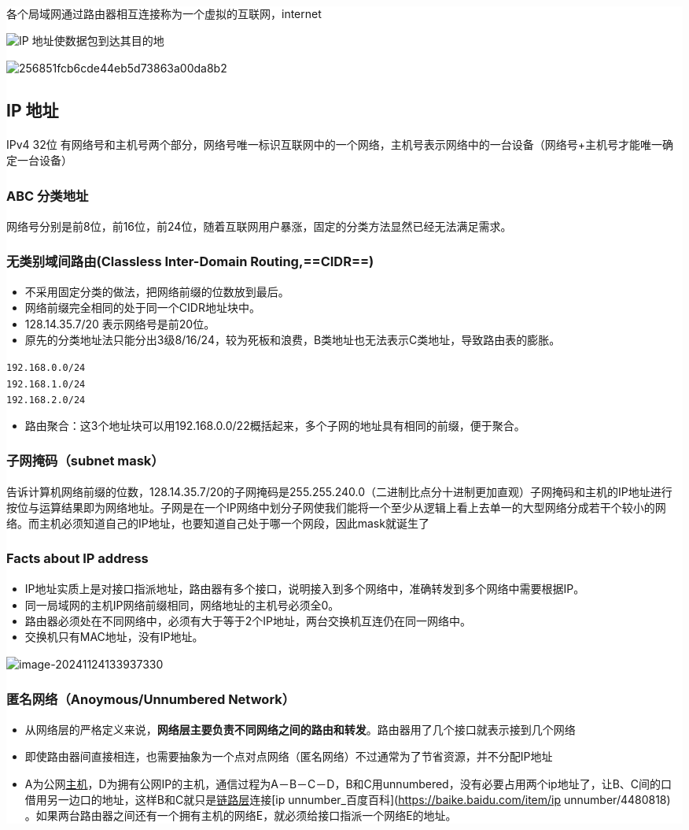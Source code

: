 各个局域网通过路由器相互连接称为一个虚拟的互联网，internet

![IP 地址使数据包到达其目的地](https://pub-9e727eae11e040a4aa2b1feedc2608d2.r2.dev/PicGo/internet_protocol_ip_address_diagram.png)

![256851fcb6cde44eb5d73863a00da8b2](https://pub-9e727eae11e040a4aa2b1feedc2608d2.r2.dev/PicGo/256851fcb6cde44eb5d73863a00da8b2-1732450187866-2.jpg)

## IP 地址

IPv4 32位 有网络号和主机号两个部分，网络号唯一标识互联网中的一个网络，主机号表示网络中的一台设备（网络号+主机号才能唯一确定一台设备）

### ABC 分类地址

网络号分别是前8位，前16位，前24位，随着互联网用户暴涨，固定的分类方法显然已经无法满足需求。

### 无类别域间路由(Classless Inter-Domain Routing,==**CIDR**==)

- 不采用固定分类的做法，把网络前缀的位数放到最后。
- 网络前缀完全相同的处于同一个CIDR地址块中。
- 128.14.35.7/20 表示网络号是前20位。
- 原先的分类地址法只能分出3级8/16/24，较为死板和浪费，B类地址也无法表示C类地址，导致路由表的膨胀。

```
192.168.0.0/24
192.168.1.0/24
192.168.2.0/24
```

- 路由聚合：这3个地址块可以用192.168.0.0/22概括起来，多个子网的地址具有相同的前缀，便于聚合。

### 子网掩码（subnet mask）

告诉计算机网络前缀的位数，128.14.35.7/20的子网掩码是255.255.240.0（二进制比点分十进制更加直观）子网掩码和主机的IP地址进行按位与运算结果即为网络地址。子网是在一个IP网络中划分子网使我们能将一个至少从逻辑上看上去单一的大型网络分成若干个较小的网络。而主机必须知道自己的IP地址，也要知道自己处于哪一个网段，因此mask就诞生了

### Facts about IP address

- IP地址实质上是对接口指派地址，路由器有多个接口，说明接入到多个网络中，准确转发到多个网络中需要根据IP。
- 同一局域网的主机IP网络前缀相同，网络地址的主机号必须全0。
- 路由器必须处在不同网络中，必须有大于等于2个IP地址，两台交换机互连仍在同一网络中。
- 交换机只有MAC地址，没有IP地址。

![image-20241124133937330](https://pub-9e727eae11e040a4aa2b1feedc2608d2.r2.dev/PicGo/image-20241124133937330.png)

### 匿名网络（Anoymous/Unnumbered Network）

- 从网络层的严格定义来说，**网络层主要负责不同网络之间的路由和转发**。路由器用了几个接口就表示接到几个网络

- 即使路由器间直接相连，也需要抽象为一个点对点网络（匿名网络）不过通常为了节省资源，并不分配IP地址

- A为公网[主机](https://baike.baidu.com/item/主机/0?fromModule=lemma_inlink)，D为拥有公网IP的主机，通信过程为A－B－C－D，B和C用unnumbered，没有必要占用两个ip地址了，让B、C间的口借用另一边口的地址，这样B和C就只是[链路层](https://baike.baidu.com/item/链路层/0?fromModule=lemma_inlink)连接[ip unnumber_百度百科](https://baike.baidu.com/item/ip unnumber/4480818) 。如果两台路由器之间还有一个拥有主机的网络E，就必须给接口指派一个网络E的地址。

